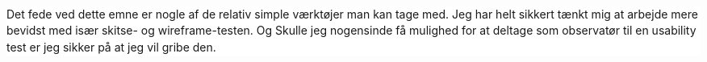 Det fede ved dette emne er nogle af de relativ simple værktøjer man kan tage med. Jeg har helt sikkert tænkt mig at arbejde mere bevidst med især skitse- og wireframe-testen. Og Skulle jeg nogensinde få mulighed for at deltage som observatør til en usability test er jeg sikker på at jeg vil gribe den.
